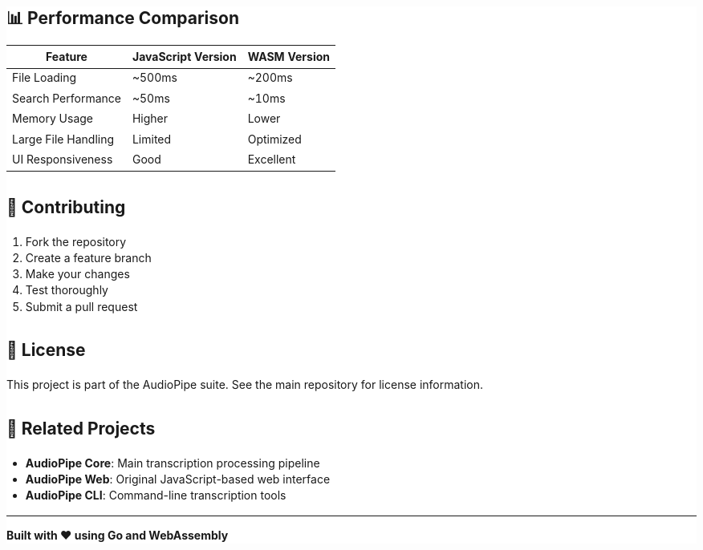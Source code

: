 ## 📊 Performance Comparison

| Feature | JavaScript Version | WASM Version |
|---------|-------------------|--------------|
| File Loading | ~500ms | ~200ms |
| Search Performance | ~50ms | ~10ms |
| Memory Usage | Higher | Lower |
| Large File Handling | Limited | Optimized |
| UI Responsiveness | Good | Excellent |

## 🤝 Contributing

1. Fork the repository
2. Create a feature branch
3. Make your changes
4. Test thoroughly
5. Submit a pull request

## 📄 License

This project is part of the AudioPipe suite. See the main repository for license information.

## 🔗 Related Projects

- **AudioPipe Core**: Main transcription processing pipeline
- **AudioPipe Web**: Original JavaScript-based web interface
- **AudioPipe CLI**: Command-line transcription tools

---

**Built with ❤️ using Go and WebAssembly**
